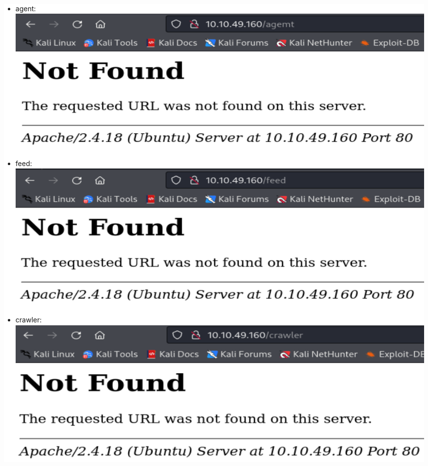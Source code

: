 - agent:
![](/assets/images/Weko/image011.png)

- feed:
![](/assets/images/Weko/image012.png)

- crawler:
![](/assets/images/Weko/image013.png)
